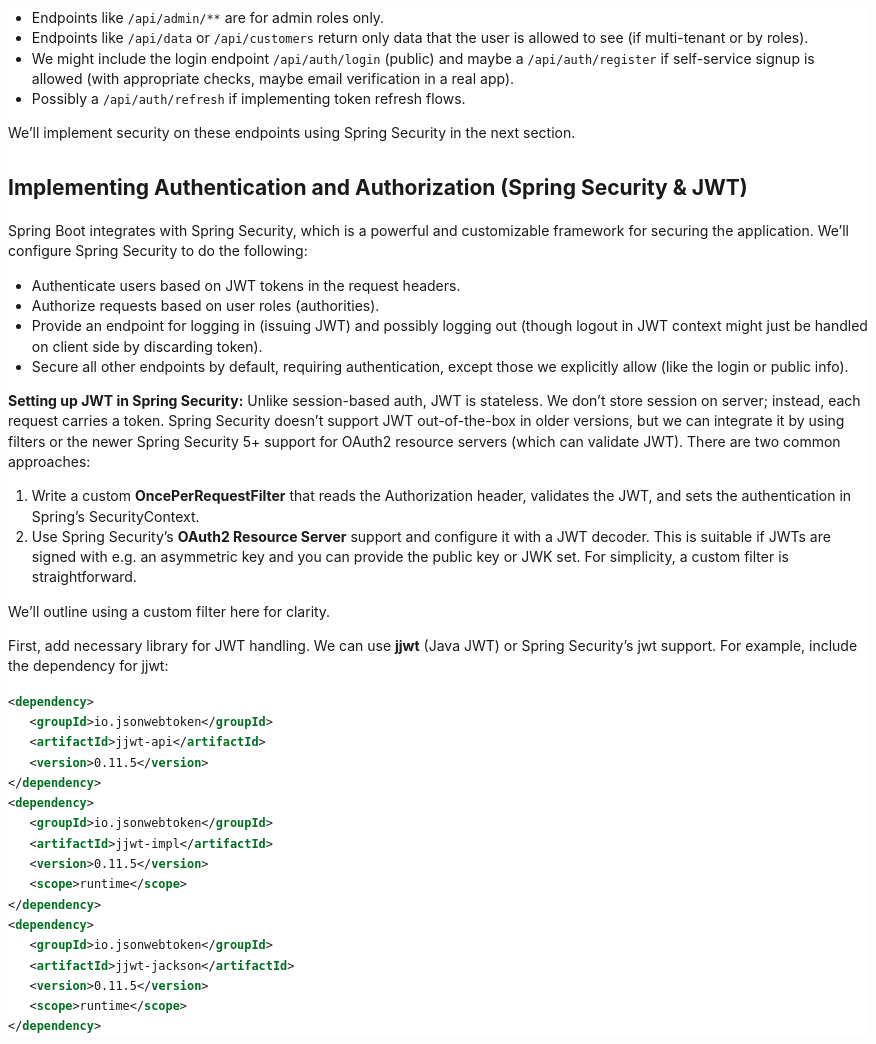 - Endpoints like `/api/admin/**` are for admin roles only.
- Endpoints like `/api/data` or `/api/customers` return only data that the user is allowed to see (if multi-tenant or by roles).
- We might include the login endpoint `/api/auth/login` (public) and maybe a `/api/auth/register` if self-service signup is allowed (with appropriate checks, maybe email verification in a real app).
- Possibly a `/api/auth/refresh` if implementing token refresh flows.

We’ll implement security on these endpoints using Spring Security in the next section.

## Implementing Authentication and Authorization (Spring Security & JWT)

Spring Boot integrates with Spring Security, which is a powerful and customizable framework for securing the application. We’ll configure Spring Security to do the following:

- Authenticate users based on JWT tokens in the request headers.
- Authorize requests based on user roles (authorities).
- Provide an endpoint for logging in (issuing JWT) and possibly logging out (though logout in JWT context might just be handled on client side by discarding token).
- Secure all other endpoints by default, requiring authentication, except those we explicitly allow (like the login or public info).

**Setting up JWT in Spring Security:** Unlike session-based auth, JWT is stateless. We don’t store session on server; instead, each request carries a token. Spring Security doesn’t support JWT out-of-the-box in older versions, but we can integrate it by using filters or the newer Spring Security 5+ support for OAuth2 resource servers (which can validate JWT). There are two common approaches:

1. Write a custom **OncePerRequestFilter** that reads the Authorization header, validates the JWT, and sets the authentication in Spring’s SecurityContext.
2. Use Spring Security’s **OAuth2 Resource Server** support and configure it with a JWT decoder. This is suitable if JWTs are signed with e.g. an asymmetric key and you can provide the public key or JWK set. For simplicity, a custom filter is straightforward.

We’ll outline using a custom filter here for clarity.

First, add necessary library for JWT handling. We can use **jjwt** (Java JWT) or Spring Security’s jwt support. For example, include the dependency for jjwt:

```xml
<dependency>
   <groupId>io.jsonwebtoken</groupId>
   <artifactId>jjwt-api</artifactId>
   <version>0.11.5</version>
</dependency>
<dependency>
   <groupId>io.jsonwebtoken</groupId>
   <artifactId>jjwt-impl</artifactId>
   <version>0.11.5</version>
   <scope>runtime</scope>
</dependency>
<dependency>
   <groupId>io.jsonwebtoken</groupId>
   <artifactId>jjwt-jackson</artifactId>
   <version>0.11.5</version>
   <scope>runtime</scope>
</dependency>
```
